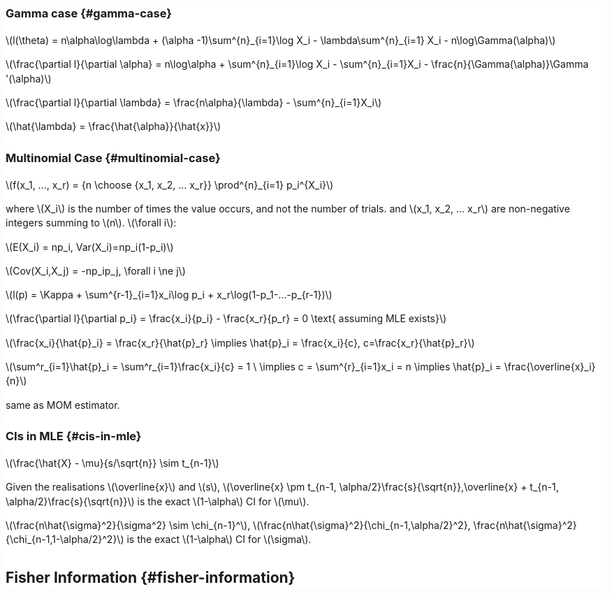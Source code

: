 
### Gamma case {#gamma-case}

\\(l(\theta) = n\alpha\log\lambda + (\alpha -1)\sum^{n}\_{i=1}\log X\_i -
\lambda\sum^{n}\_{i=1} X\_i - n\log\Gamma(\alpha)\\)

\\(\frac{\partial l}{\partial \alpha} = n\log\alpha + \sum^{n}\_{i=1}\log
X\_i - \sum^{n}\_{i=1}X\_i - \frac{n}{\Gamma(\alpha)}\Gamma '(\alpha)\\)

\\(\frac{\partial l}{\partial \lambda} = \frac{n\alpha}{\lambda} -
\sum^{n}\_{i=1}X\_i\\)

\\(\hat{\lambda} = \frac{\hat{\alpha}}{\hat{x}}\\)


### Multinomial Case {#multinomial-case}

\\(f(x\_1, ..., x\_r) = {n \choose {x\_1, x\_2, ... x\_r}} \prod^{n}\_{i=1}
p\_i^{X\_i}\\)

where \\(X\_i\\) is the number of times the value occurs, and not the
number of trials. and \\(x\_1, x\_2, ... x\_r\\) are non-negative integers
summing to \\(n\\). \\(\forall i\\):

\\(E(X\_i) = np\_i, Var(X\_i)=np\_i(1-p\_i)\\)

\\(Cov(X\_i,X\_j) = -np\_ip\_j, \forall i \ne j\\)

\\(l(p) = \Kappa + \sum^{r-1}\_{i=1}x\_i\log p\_i +
x\_r\log(1-p\_1-...-p\_{r-1})\\)

\\(\frac{\partial l}{\partial p\_i} = \frac{x\_i}{p\_i} - \frac{x\_r}{p\_r} =
0 \text{ assuming MLE exists}\\)

\\(\frac{x\_i}{\hat{p}\_i} = \frac{x\_r}{\hat{p}\_r} \implies \hat{p}\_i =
\frac{x\_i}{c}, c=\frac{x\_r}{\hat{p}\_r}\\)

\\(\sum^r\_{i=1}\hat{p}\_i = \sum^r\_{i=1}\frac{x\_i}{c} = 1 \\ \implies c =
\sum^{r}\_{i=1}x\_i = n \implies \hat{p}\_i = \frac{\overline{x}\_i}{n}\\)

same as MOM estimator.


### CIs in MLE {#cis-in-mle}

\\(\frac{\hat{X} - \mu}{s/\sqrt{n}} \sim t\_{n-1}\\)

Given the realisations \\(\overline{x}\\) and \\(s\\), \\(\overline{x} \pm
t\_{n-1, \alpha/2}\frac{s}{\sqrt{n}},\overline{x} + t\_{n-1,
\alpha/2}\frac{s}{\sqrt{n}}\\) is the exact \\(1-\alpha\\) CI for \\(\mu\\).

\\(\frac{n\hat{\sigma}^2}{\sigma^2} \sim \chi\_{n-1}^\\),
\\(\frac{n\hat{\sigma}^2}{\chi\_{n-1,\alpha/2}^2},
\frac{n\hat{\sigma}^2}{\chi\_{n-1,1-\alpha/2}^2}\\) is the exact
\\(1-\alpha\\) CI for \\(\sigma\\).


## Fisher Information {#fisher-information}
